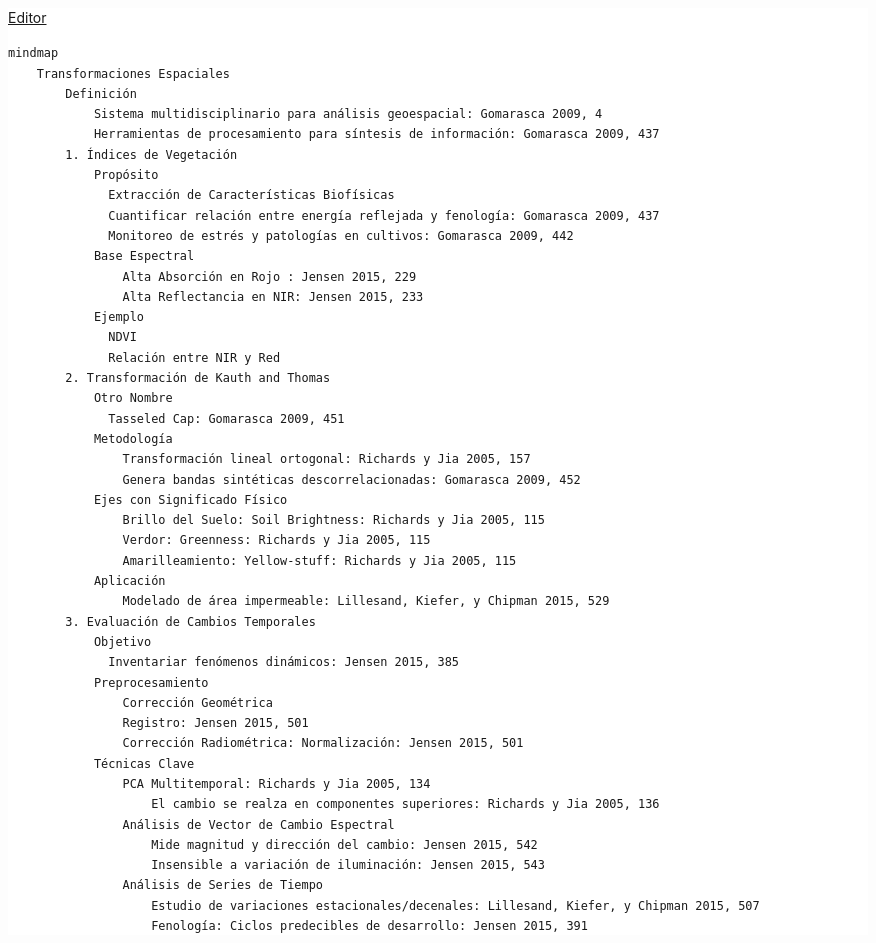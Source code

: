[Editor](https://mermaid.live/edit#pako:eNqVVs1S4zgQfpUunzPZJE4I8Q0CwzKzsFMhRdVOcVGkdiJKllySzA5QPMI-xBw5cOIR_GLbsg0hTpgfH1KxrP767-tPuo-4ERglUSa1yFh-pYGeuWXapcZmjEuj0cGxy-kvU-jqDeE5wlRqyWX5rNeL4bmQzmPGICuUl0I6LnMlNbPSQM4sA6bL70o66WCJBhvkBE5MRl8dZzDo9SYdGG6i_onWskyi9syBQMit4ejqlQbYlU_aYwCm71I3CVB8O8Dj8Rq-34XyPy0k4QXLS1yirw1hM4Yv1uTls5PebK4DHH_zlvHahiCm5Ix7tOWT85JTwIfSpPQS_rdNpwXTXqb0yYJF1TimrCzSL9pl-cToQ6rwmgkGt5CiNsqE5Z_kVT9nRlPAFk0IDJ235aMjlJz5BsWRG-ChWTfG7YAcDjYhD5nDwAjklLNquwM4UJ7BwcIZ-5IKzMy1gQQ-oXb0Nuj1Rx0YDCbv2M5CstwzTcQI1uens7ZtHG_aHl9jlquttpwfXZ6212atGhM6lWOGYr1x0N0Ygaapn1nhV8ReAfMV1ci1yPG3twbOTbaw2HY5Z86hQkG8yHcUeNTfNDhDb0TTnO0StSOj2UKmwFhvlkaHSZpJvmJWhC5_kpUXKll_NN7GOgkEY7CgpCgfJ7UvH2vCCnTc2JqPhEqfdwU-2OqCA240ScBSV5QWBj5WvDfbzg-tVCqwUsFFgcokcGGkCsvLlSfVce9l0h9tg12iFcZSjBZR_67xAeVFsWCjJgn8gxTZvx-cL9L0V4EOSOU426GH9RBSmqEaxKPyu0UGMsvRZsgWChP4K3h31IUOfJaYou2Qr-lK5hl7ofzo7bjEXTi-YapgbxQnW0jjYE5zYGxQ6jY9F9cYJrwd26m-CZpqJckPKUv5nJG8UP8lqXRGfXOt0Yv3R21RxA0t3k5-GojUiOMJmow4ZqlU2xtnuKSzw5qWy1Gv_2PQGRPyFTahIaThUPLuRfx_DDYvH7muOD9V7Aa3PX2ZHsBZkEff1PY9RsTDbeNqLBTwqj1Awkm9V3eVrHFDcBrDkQWuIDZIUul3eRvv7eDt60laHVucZH7NhbVEw-6wziTtzRhNqi8EORPytaBhJuuQ29VrHwZrGtEmJ4nNwOAm0OmVmlIVdLvY3Yxh_JOsLqgs9bE8l6H871SYJpUoELY1vqtrC512tXzROPwhkGP179fGrTfe7erjm9N3KrmiWcktEnjIvQqUpJNZa5RqFy-e9KNOtLRSRIm3BXaijCSAhdfoPni7ivwKM7yKEvorMGXEuqvoSj-QWc70V2OyF0triuUqSlKmHL0VuWAejyRb0h3pdQtqgXZqCu2jpL9fQUTJffQtSgaDuDuM--NRb7QfDya9uBPdRsmHYbc33tubxHvxuL8_Gk0mD53ornLa607qZ9zrT2jPmODoODQXt5q_-EMR7hln9X2yulY-_A94KSWH)

```mermaid
mindmap
    Transformaciones Espaciales
        Definición
            Sistema multidisciplinario para análisis geoespacial: Gomarasca 2009, 4
            Herramientas de procesamiento para síntesis de información: Gomarasca 2009, 437
        1. Índices de Vegetación 
            Propósito
              Extracción de Características Biofísicas
              Cuantificar relación entre energía reflejada y fenología: Gomarasca 2009, 437
              Monitoreo de estrés y patologías en cultivos: Gomarasca 2009, 442
            Base Espectral
                Alta Absorción en Rojo : Jensen 2015, 229
                Alta Reflectancia en NIR: Jensen 2015, 233
            Ejemplo
              NDVI
              Relación entre NIR y Red
        2. Transformación de Kauth and Thomas 
            Otro Nombre
              Tasseled Cap: Gomarasca 2009, 451
            Metodología
                Transformación lineal ortogonal: Richards y Jia 2005, 157
                Genera bandas sintéticas descorrelacionadas: Gomarasca 2009, 452
            Ejes con Significado Físico
                Brillo del Suelo: Soil Brightness: Richards y Jia 2005, 115
                Verdor: Greenness: Richards y Jia 2005, 115
                Amarilleamiento: Yellow-stuff: Richards y Jia 2005, 115
            Aplicación
                Modelado de área impermeable: Lillesand, Kiefer, y Chipman 2015, 529
        3. Evaluación de Cambios Temporales 
            Objetivo
              Inventariar fenómenos dinámicos: Jensen 2015, 385
            Preprocesamiento
                Corrección Geométrica
                Registro: Jensen 2015, 501
                Corrección Radiométrica: Normalización: Jensen 2015, 501
            Técnicas Clave
                PCA Multitemporal: Richards y Jia 2005, 134
                    El cambio se realza en componentes superiores: Richards y Jia 2005, 136
                Análisis de Vector de Cambio Espectral 
                    Mide magnitud y dirección del cambio: Jensen 2015, 542
                    Insensible a variación de iluminación: Jensen 2015, 543
                Análisis de Series de Tiempo
                    Estudio de variaciones estacionales/decenales: Lillesand, Kiefer, y Chipman 2015, 507
                    Fenología: Ciclos predecibles de desarrollo: Jensen 2015, 391
```